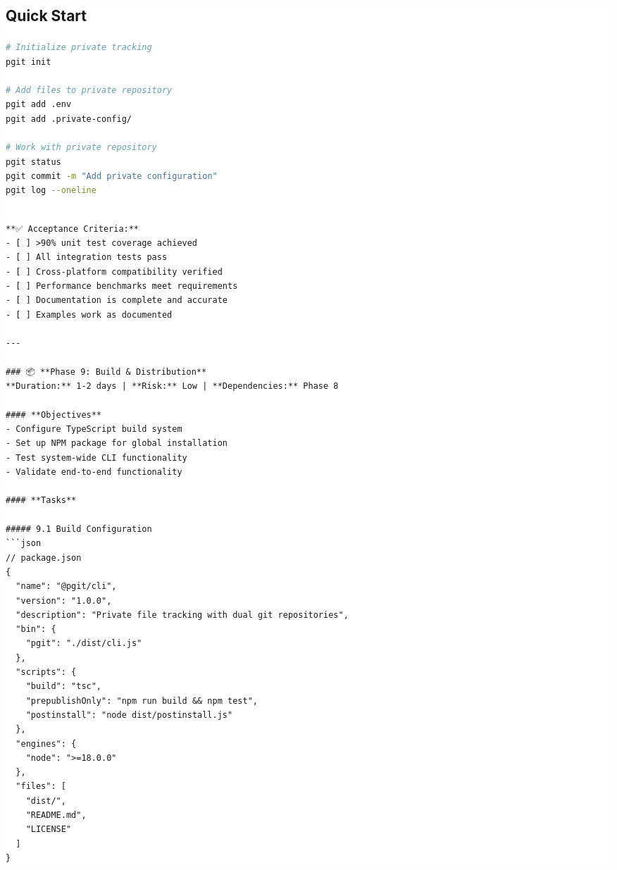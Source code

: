 ## Quick Start
```bash
# Initialize private tracking
pgit init

# Add files to private repository
pgit add .env
pgit add .private-config/

# Work with private repository
pgit status
pgit commit -m "Add private configuration"
pgit log --oneline
```
```

**✅ Acceptance Criteria:**
- [ ] >90% unit test coverage achieved
- [ ] All integration tests pass
- [ ] Cross-platform compatibility verified
- [ ] Performance benchmarks meet requirements
- [ ] Documentation is complete and accurate
- [ ] Examples work as documented

---

### 📦 **Phase 9: Build & Distribution**
**Duration:** 1-2 days | **Risk:** Low | **Dependencies:** Phase 8

#### **Objectives**
- Configure TypeScript build system
- Set up NPM package for global installation
- Test system-wide CLI functionality
- Validate end-to-end functionality

#### **Tasks**

##### 9.1 Build Configuration
```json
// package.json
{
  "name": "@pgit/cli",
  "version": "1.0.0",
  "description": "Private file tracking with dual git repositories",
  "bin": {
    "pgit": "./dist/cli.js"
  },
  "scripts": {
    "build": "tsc",
    "prepublishOnly": "npm run build && npm test",
    "postinstall": "node dist/postinstall.js"
  },
  "engines": {
    "node": ">=18.0.0"
  },
  "files": [
    "dist/",
    "README.md",
    "LICENSE"
  ]
}
```
